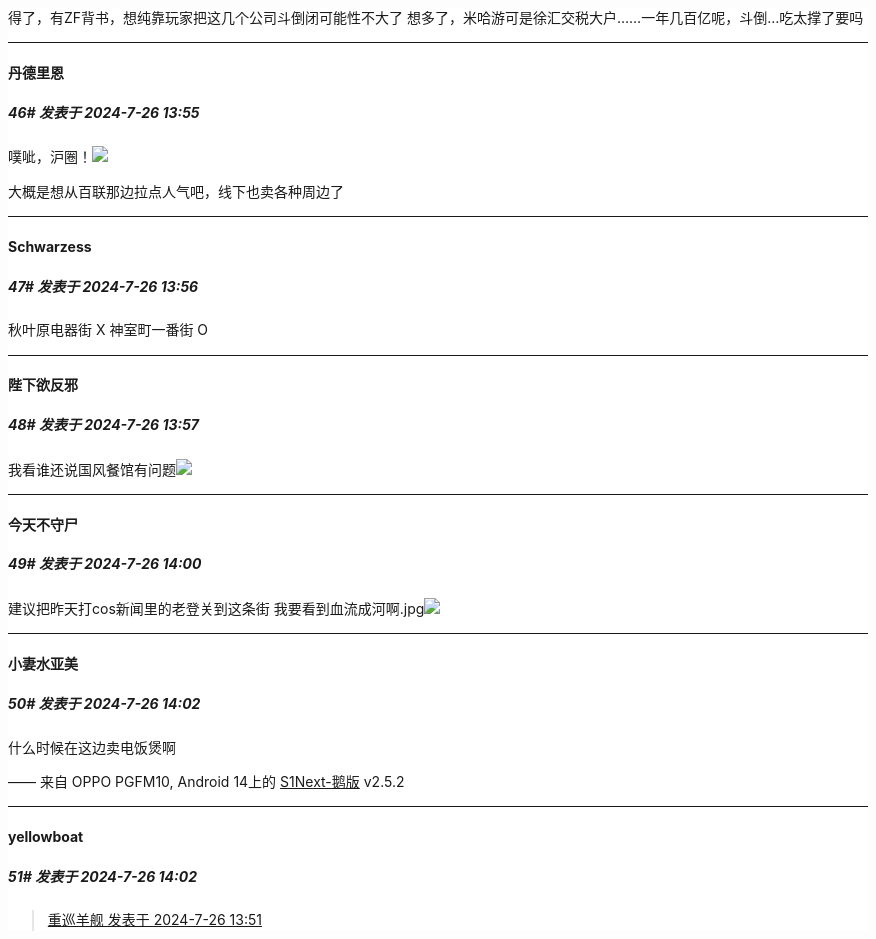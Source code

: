得了，有ZF背书，想纯靠玩家把这几个公司斗倒闭可能性不大了</blockquote>
想多了，米哈游可是徐汇交税大户……一年几百亿呢，斗倒…吃太撑了要吗


*****

####  丹德里恩  
##### 46#       发表于 2024-7-26 13:55

噗呲，沪圈！<img src="https://static.saraba1st.com/image/smiley/face2017/066.png" referrerpolicy="no-referrer">

大概是想从百联那边拉点人气吧，线下也卖各种周边了

*****

####  Schwarzess  
##### 47#       发表于 2024-7-26 13:56

秋叶原电器街 X
神室町一番街 O

*****

####  陛下欲反邪  
##### 48#       发表于 2024-7-26 13:57

我看谁还说国风餐馆有问题<img src="https://static.saraba1st.com/image/smiley/face2017/067.png" referrerpolicy="no-referrer">


*****

####  今天不守尸  
##### 49#       发表于 2024-7-26 14:00

建议把昨天打cos新闻里的老登关到这条街
我要看到血流成河啊.jpg<img src="https://static.saraba1st.com/image/smiley/face2017/067.png" referrerpolicy="no-referrer">

*****

####  小妻水亚美  
##### 50#       发表于 2024-7-26 14:02

什么时候在这边卖电饭煲啊

—— 来自 OPPO PGFM10, Android 14上的 [S1Next-鹅版](https://github.com/ykrank/S1-Next/releases) v2.5.2


*****

####  yellowboat  
##### 51#       发表于 2024-7-26 14:02

<blockquote><a href="httphttps://bbs.saraba1st.com/2b/forum.php?mod=redirect&amp;goto=findpost&amp;pid=65702248&amp;ptid=2192806" target="_blank">重巡羊舰 发表于 2024-7-26 13:51</a>
